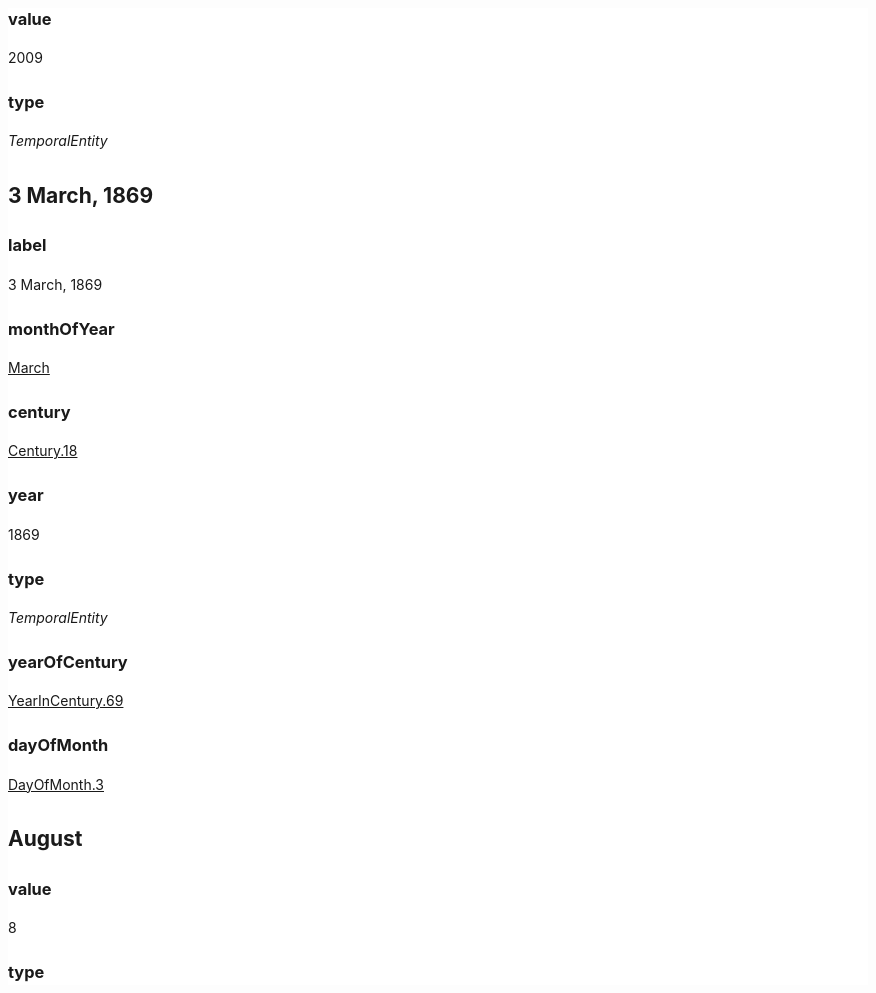 ### value


2009

### type


*TemporalEntity*

## 3 March, 1869

### label


3 March, 1869

### monthOfYear


[March](#March)

### century


[Century.18](#Century.18)

### year


1869

### type


*TemporalEntity*

### yearOfCentury


[YearInCentury.69](#YearInCentury.69)

### dayOfMonth


[DayOfMonth.3](#DayOfMonth.3)

## August

### value


8

### type
